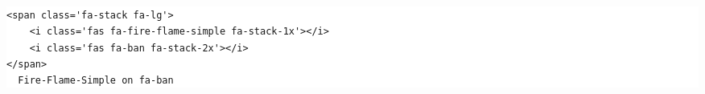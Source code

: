     <span class='fa-stack fa-lg'>
        <i class='fas fa-fire-flame-simple fa-stack-1x'></i>
        <i class='fas fa-ban fa-stack-2x'></i>
    </span>
      Fire-Flame-Simple on fa-ban
</div>
</div>

